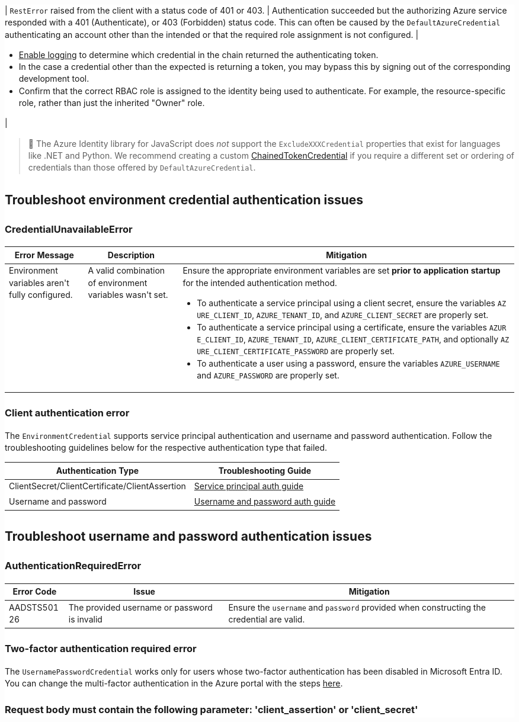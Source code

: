 | `RestError` raised from the client with a status code of 401 or 403.                                                                | Authentication succeeded but the authorizing Azure service responded with a 401 (Authenticate), or 403 (Forbidden) status code. This can often be caused by the `DefaultAzureCredential` authenticating an account other than the intended or that the required role assignment is not configured. | <ul><li>[Enable logging](#enable-and-configure-logging) to determine which credential in the chain returned the authenticating token.</li><li>In the case a credential other than the expected is returning a token, you may bypass this by signing out of the corresponding development tool.</li><li>Confirm that the correct RBAC role is assigned to the identity being used to authenticate. For example, the resource-specific role, rather than just the inherited "Owner" role.</li></ul>                                                                                                                                                                                                             |

> 📢 The Azure Identity library for JavaScript does _not_ support the `ExcludeXXXCredential` properties that exist for languages like .NET and Python. We recommend creating a custom [ChainedTokenCredential](https://github.com/Azure/azure-sdk-for-js/blob/f0ac28977d26172f79e5c5100148e7f767f4dbf9/sdk/identity/identity/README.md#define-a-custom-authentication-flow-with-the-chainedtokencredential) if you require a different set or ordering of credentials than those offered by `DefaultAzureCredential`.

## Troubleshoot environment credential authentication issues

### CredentialUnavailableError

| Error Message                                  | Description                                              | Mitigation                                                                                                                                                                                                                                                                                                                                                                                                                                                                                                                                                                                                                                                                           |
| ---------------------------------------------- | -------------------------------------------------------- | ------------------------------------------------------------------------------------------------------------------------------------------------------------------------------------------------------------------------------------------------------------------------------------------------------------------------------------------------------------------------------------------------------------------------------------------------------------------------------------------------------------------------------------------------------------------------------------------------------------------------------------------------------------------------------------ |
| Environment variables aren't fully configured. | A valid combination of environment variables wasn't set. | Ensure the appropriate environment variables are set **prior to application startup** for the intended authentication method.<p/> <ul><li>To authenticate a service principal using a client secret, ensure the variables `AZURE_CLIENT_ID`, `AZURE_TENANT_ID`, and `AZURE_CLIENT_SECRET` are properly set.</li><li>To authenticate a service principal using a certificate, ensure the variables `AZURE_CLIENT_ID`, `AZURE_TENANT_ID`, `AZURE_CLIENT_CERTIFICATE_PATH`, and optionally `AZURE_CLIENT_CERTIFICATE_PASSWORD` are properly set.</li><li>To authenticate a user using a password, ensure the variables `AZURE_USERNAME` and `AZURE_PASSWORD` are properly set.</li><ul> |

### Client authentication error

The `EnvironmentCredential` supports service principal authentication and username and password authentication.
Follow the troubleshooting guidelines below for the respective authentication type that failed.

| Authentication Type                            | Troubleshooting Guide                                                                     |
| ---------------------------------------------- | ----------------------------------------------------------------------------------------- |
| ClientSecret/ClientCertificate/ClientAssertion | [Service principal auth guide](#troubleshoot-service-principal-authentication-issues)     |
| Username and password                          | [Username and password auth guide](#troubleshoot-username-password-authentication-issues) |

## Troubleshoot username and password authentication issues

### AuthenticationRequiredError

| Error Code  | Issue                                        | Mitigation                                                                                |
| ----------- | -------------------------------------------- | ----------------------------------------------------------------------------------------- |
| AADSTS50126 | The provided username or password is invalid | Ensure the `username` and `password` provided when constructing the credential are valid. |

### Two-factor authentication required error

The `UsernamePasswordCredential` works only for users whose two-factor authentication has been disabled in Microsoft Entra ID. You can change the multi-factor authentication in the Azure portal with the steps [here](https://learn.microsoft.com/entra/identity/authentication/howto-mfa-userstates#change-the-status-for-a-user).

### Request body must contain the following parameter: 'client_assertion' or 'client_secret'
